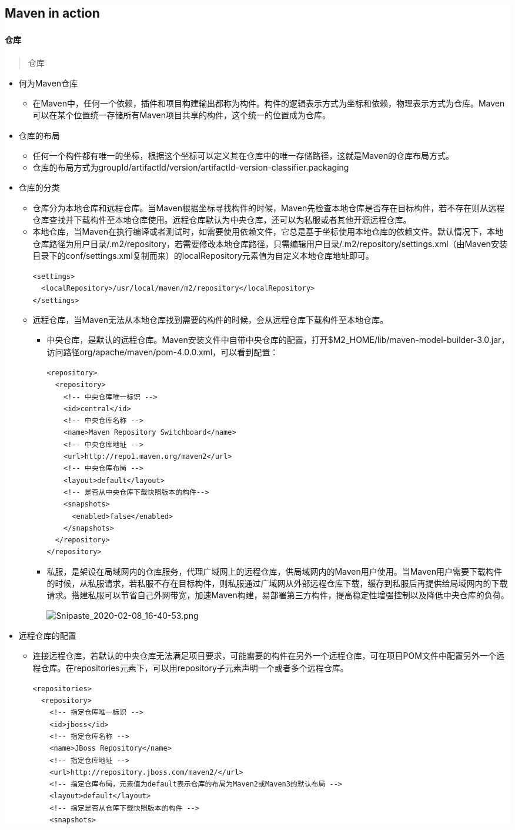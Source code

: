 ## Maven in action
#### 仓库
> 仓库
  * 何为Maven仓库
    * 在Maven中，任何一个依赖，插件和项目构建输出都称为构件。构件的逻辑表示方式为坐标和依赖，物理表示方式为仓库。Maven可以在某个位置统一存储所有Maven项目共享的构件，这个统一的位置成为仓库。
  * 仓库的布局
    * 任何一个构件都有唯一的坐标，根据这个坐标可以定义其在仓库中的唯一存储路径，这就是Maven的仓库布局方式。
    * 仓库的布局方式为groupId/artifactId/version/artifactId-version-classifier.packaging
  * 仓库的分类
    * 仓库分为本地仓库和远程仓库。当Maven根据坐标寻找构件的时候，Maven先检查本地仓库是否存在目标构件，若不存在则从远程仓库查找并下载构件至本地仓库使用。远程仓库默认为中央仓库，还可以为私服或者其他开源远程仓库。
    * 本地仓库，当Maven在执行编译或者测试时，如需要使用依赖文件，它总是基于坐标使用本地仓库的依赖文件。默认情况下，本地仓库路径为用户目录/.m2/repository，若需要修改本地仓库路径，只需编辑用户目录/.m2/repository/settings.xml（由Maven安装目录下的conf/settings.xml复制而来）的localRepository元素值为自定义本地仓库地址即可。
      ```
      <settings>
        <localRepository>/usr/local/maven/m2/repository</localRepository>
      </settings>
      ```
    * 远程仓库，当Maven无法从本地仓库找到需要的构件的时候，会从远程仓库下载构件至本地仓库。
      * 中央仓库，是默认的远程仓库。Maven安装文件中自带中央仓库的配置，打开$M2_HOME/lib/maven-model-builder-3.0.jar，访问路径org/apache/maven/pom-4.0.0.xml，可以看到配置：
        ```
        <repository>
          <repository>
            <!-- 中央仓库唯一标识 -->
            <id>central</id>
            <!-- 中央仓库名称 -->
            <name>Maven Repository Switchboard</name>
            <!-- 中央仓库地址 -->
            <url>http://repo1.maven.org/maven2</url>
            <!-- 中央仓库布局 -->
            <layout>default</layout>
            <!-- 是否从中央仓库下载快照版本的构件-->
            <snapshots>
              <enabled>false</enabled>
            </snapshots>
          </repository>
        </repository>
        ```
      * 私服，是架设在局域网内的仓库服务，代理广域网上的远程仓库，供局域网内的Maven用户使用。当Maven用户需要下载构件的时候，从私服请求，若私服不存在目标构件，则私服通过广域网从外部远程仓库下载，缓存到私服后再提供给局域网内的下载请求。搭建私服可以节省自己外网带宽，加速Maven构建，易部署第三方构件，提高稳定性增强控制以及降低中央仓库的负荷。

        ![Snipaste_2020-02-08_16-40-53.png](https://i.loli.net/2020/02/08/nS3YpgzbZt6rBJf.png)

  * 远程仓库的配置
    * 连接远程仓库，若默认的中央仓库无法满足项目要求，可能需要的构件在另外一个远程仓库，可在项目POM文件中配置另外一个远程仓库。在repositories元素下，可以用repository子元素声明一个或者多个远程仓库。
      ```
      <repositories>
        <repository>
          <!-- 指定仓库唯一标识 -->
          <id>jboss</id>
          <!-- 指定仓库名称 -->
          <name>JBoss Repository</name>
          <!-- 指定仓库地址 -->
          <url>http://repository.jboss.com/maven2/</url>
          <!-- 指定仓库布局，元素值为default表示仓库的布局为Maven2或Maven3的默认布局 -->
          <layout>default</layout>
          <!-- 指定是否从仓库下载快照版本的构件 -->
          <snapshots>